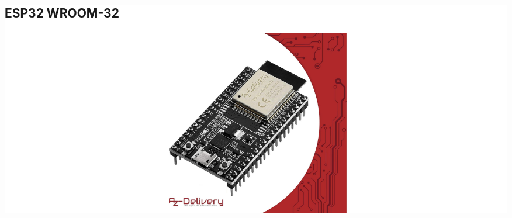 ## ESP32 WROOM-32
<img src="images/ESP32-WROOM-32.jpg"            alt="ESP32-WROOM-32"        width="309" style="display:block; margin:0 auto;">